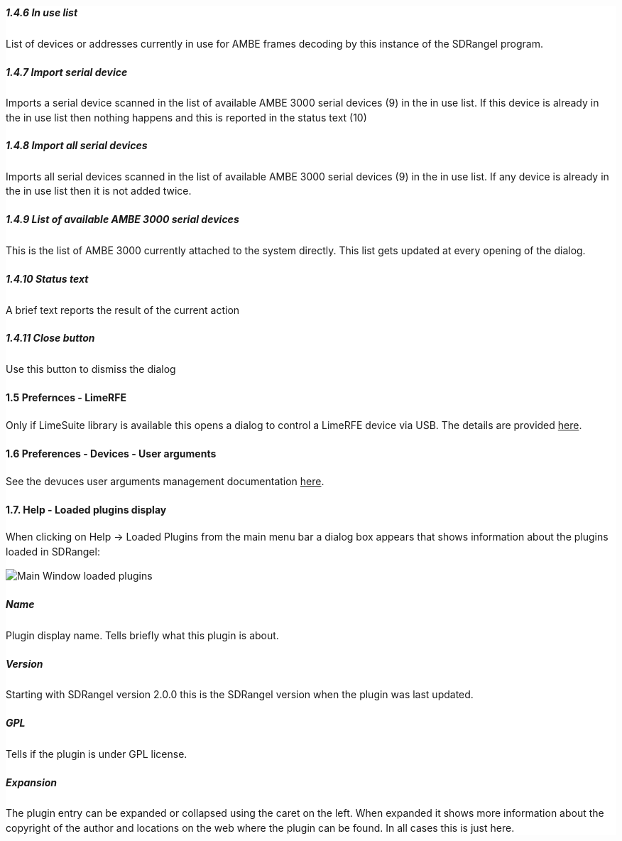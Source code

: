<h5>1.4.6 In use list</h5>

List of devices or addresses currently in use for AMBE frames decoding by this instance of the SDRangel program.

<h5>1.4.7 Import serial device</h5>

Imports a serial device scanned in the list of available AMBE 3000 serial devices (9) in the in use list. If this device is already in the in use list then nothing happens and this is reported in the status text (10)

<h5>1.4.8 Import all serial devices</h5>

Imports all serial devices scanned in the list of available AMBE 3000 serial devices (9) in the in use list. If any device is already in the in use list then it is not added twice.

<h5>1.4.9 List of available AMBE 3000 serial devices</h5>

This is the list of AMBE 3000 currently attached to the system directly. This list gets updated at every opening of the dialog.

<h5>1.4.10 Status text</h5>

A brief text reports the result of the current action

<h5>1.4.11 Close button</h5>

Use this button to dismiss the dialog

<h4>1.5 Prefernces - LimeRFE</h4>

Only if LimeSuite library is available this opens a dialog to control a LimeRFE device via USB. The details are provided [here](limerfeusbgui.md).

<h4>1.6 Preferences - Devices - User arguments</h4>

See the devuces user arguments management documentation [here](deviceuserargs.md).

<h4>1.7. Help - Loaded plugins display</h4>

When clicking on Help -> Loaded Plugins from the main menu bar a dialog box appears that shows information about the plugins loaded in SDRangel:

![Main Window loaded plugins](../doc/img/MainWindow_loadedPlugins.png)

<h5>Name</h5>

Plugin display name. Tells briefly what this plugin is about.

<h5>Version</h5>

Starting with SDRangel version 2.0.0 this is the SDRangel version when the plugin was last updated.

<h5>GPL</h5>

Tells if the plugin is under GPL license.

<h5>Expansion</h5>

The plugin entry can be expanded or collapsed using the caret on the left. When expanded it shows more information about the copyright of the author and locations on the web where the plugin can be found. In all cases this is just here.
